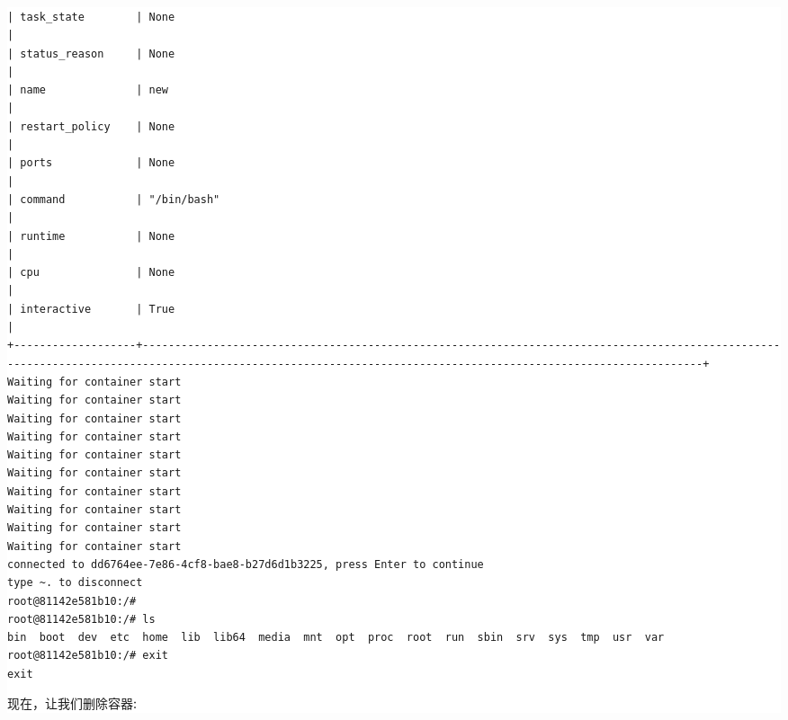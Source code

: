 ```
| task_state        | None                                                                                                                                                                                                          |
| status_reason     | None                                                                                                                                                                                                          |
| name              | new                                                                                                                                                                                                           |
| restart_policy    | None                                                                                                                                                                                                          |
| ports             | None                                                                                                                                                                                                          |
| command           | "/bin/bash"                                                                                                                                                                                                   |
| runtime           | None                                                                                                                                                                                                          |
| cpu               | None                                                                                                                                                                                                          |
| interactive       | True                                                                                                                                                                                                          |
+-------------------+---------------------------------------------------------------------------------------------------------------------------------------------------------------------------------------------------------------+
Waiting for container start
Waiting for container start
Waiting for container start
Waiting for container start
Waiting for container start
Waiting for container start
Waiting for container start
Waiting for container start
Waiting for container start
Waiting for container start
connected to dd6764ee-7e86-4cf8-bae8-b27d6d1b3225, press Enter to continue
type ~. to disconnect
root@81142e581b10:/# 
root@81142e581b10:/# ls
bin  boot  dev  etc  home  lib  lib64  media  mnt  opt  proc  root  run  sbin  srv  sys  tmp  usr  var
root@81142e581b10:/# exit
exit  
```

现在，让我们删除容器:

